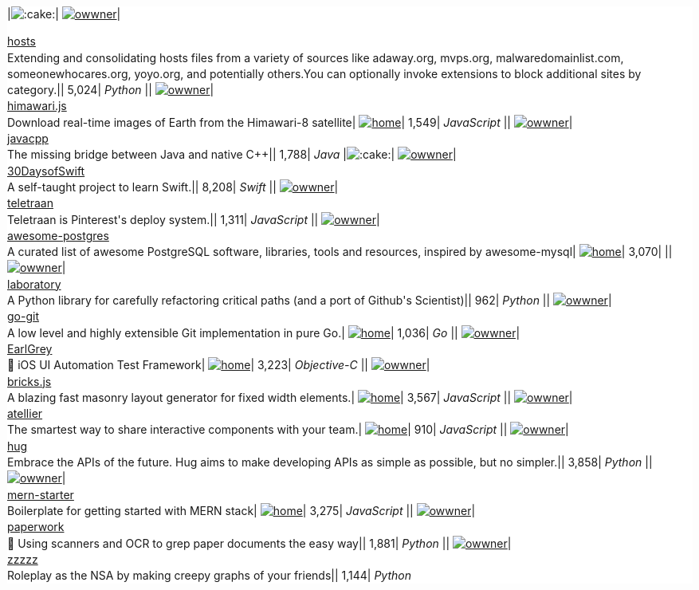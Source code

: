 |<img alt=":cake:" src="https://assets-cdn.github.com/images/icons/emoji/unicode/1f370.png" width="20">| [<img src="https:&#x2F;&#x2F;avatars.githubusercontent.com&#x2F;u&#x2F;80144?v=3" alt="owwner" width="50">](https://github.com/StevenBlack)| <div>[hosts](https://github.com/StevenBlack/hosts)</div> Extending and consolidating hosts files from a variety of sources like adaway.org, mvps.org, malwaredomainlist.com, someonewhocares.org, yoyo.org, and potentially others.You can optionally invoke extensions to block additional sites by category.|| 5,024| *Python*
|| [<img src="https:&#x2F;&#x2F;avatars.githubusercontent.com&#x2F;u&#x2F;1041792?v=3" alt="owwner" width="50">](https://github.com/jakiestfu)| <div>[himawari.js](https://github.com/jakiestfu/himawari.js)</div> Download real-time images of Earth from the Himawari-8 satellite| [<img src="https://assets-cdn.github.com/images/icons/emoji/unicode/1f3e0.png" width="30" alt="home">](http://jakiestfu.github.io/himawari.js/demo/)| 1,549| *JavaScript*
|| [<img src="https:&#x2F;&#x2F;avatars.githubusercontent.com&#x2F;u&#x2F;5856852?v=3" alt="owwner" width="50">](https://github.com/bytedeco)| <div>[javacpp](https://github.com/bytedeco/javacpp)</div> The missing bridge between Java and native C++|| 1,788| *Java*
|<img alt=":cake:" src="https://assets-cdn.github.com/images/icons/emoji/unicode/1f370.png" width="20">| [<img src="https:&#x2F;&#x2F;avatars.githubusercontent.com&#x2F;u&#x2F;698982?v=3" alt="owwner" width="50">](https://github.com/allenwong)| <div>[30DaysofSwift](https://github.com/allenwong/30DaysofSwift)</div> A self-taught project to learn Swift.|| 8,208| *Swift*
|| [<img src="https:&#x2F;&#x2F;avatars.githubusercontent.com&#x2F;u&#x2F;541152?v=3" alt="owwner" width="50">](https://github.com/pinterest)| <div>[teletraan](https://github.com/pinterest/teletraan)</div> Teletraan is Pinterest&#39;s deploy system.|| 1,311| *JavaScript*
|| [<img src="https:&#x2F;&#x2F;avatars.githubusercontent.com&#x2F;u&#x2F;4560482?v=3" alt="owwner" width="50">](https://github.com/dhamaniasad)| <div>[awesome-postgres](https://github.com/dhamaniasad/awesome-postgres)</div> A curated list of awesome PostgreSQL software, libraries, tools and resources, inspired by awesome-mysql| [<img src="https://assets-cdn.github.com/images/icons/emoji/unicode/1f3e0.png" width="30" alt="home">](http://www.asad.pw/awesome-postgres/)| 3,070| 
|| [<img src="https:&#x2F;&#x2F;avatars.githubusercontent.com&#x2F;u&#x2F;1097349?v=3" alt="owwner" width="50">](https://github.com/joealcorn)| <div>[laboratory](https://github.com/joealcorn/laboratory)</div> A Python library for carefully refactoring critical paths (and a port of Github&#39;s Scientist)|| 962| *Python*
|| [<img src="https:&#x2F;&#x2F;avatars.githubusercontent.com&#x2F;u&#x2F;15128793?v=3" alt="owwner" width="50">](https://github.com/src-d)| <div>[go-git](https://github.com/src-d/go-git)</div> A low level and highly extensible Git implementation in pure Go.| [<img src="https://assets-cdn.github.com/images/icons/emoji/unicode/1f3e0.png" width="30" alt="home">](https://godoc.org/gopkg.in/src-d/go-git.v4)| 1,036| *Go*
|| [<img src="https:&#x2F;&#x2F;avatars.githubusercontent.com&#x2F;u&#x2F;1342004?v=3" alt="owwner" width="50">](https://github.com/google)| <div>[EarlGrey](https://github.com/google/EarlGrey)</div> :tea: iOS UI Automation Test Framework| [<img src="https://assets-cdn.github.com/images/icons/emoji/unicode/1f3e0.png" width="30" alt="home">](http://google.github.io/EarlGrey/)| 3,223| *Objective-C*
|| [<img src="https:&#x2F;&#x2F;avatars.githubusercontent.com&#x2F;u&#x2F;2293641?v=3" alt="owwner" width="50">](https://github.com/callmecavs)| <div>[bricks.js](https://github.com/callmecavs/bricks.js)</div> A blazing fast masonry layout generator for fixed width elements.| [<img src="https://assets-cdn.github.com/images/icons/emoji/unicode/1f3e0.png" width="30" alt="home">](http://callmecavs.com/bricks.js/)| 3,567| *JavaScript*
|| [<img src="https:&#x2F;&#x2F;avatars.githubusercontent.com&#x2F;u&#x2F;1346674?v=3" alt="owwner" width="50">](https://github.com/scup)| <div>[atellier](https://github.com/scup/atellier)</div> The smartest way to share interactive components with your team.| [<img src="https://assets-cdn.github.com/images/icons/emoji/unicode/1f3e0.png" width="30" alt="home">](http://scup.github.io/atellier/)| 910| *JavaScript*
|| [<img src="https:&#x2F;&#x2F;avatars.githubusercontent.com&#x2F;u&#x2F;2090154?v=3" alt="owwner" width="50">](https://github.com/timothycrosley)| <div>[hug](https://github.com/timothycrosley/hug)</div> Embrace the APIs of the future. Hug aims to make developing APIs as simple as possible, but no simpler.|| 3,858| *Python*
|| [<img src="https:&#x2F;&#x2F;avatars.githubusercontent.com&#x2F;u&#x2F;16342708?v=3" alt="owwner" width="50">](https://github.com/Hashnode)| <div>[mern-starter](https://github.com/Hashnode/mern-starter)</div> Boilerplate for getting started with MERN stack| [<img src="https://assets-cdn.github.com/images/icons/emoji/unicode/1f3e0.png" width="30" alt="home">](http://mern.io)| 3,275| *JavaScript*
|| [<img src="https:&#x2F;&#x2F;avatars.githubusercontent.com&#x2F;u&#x2F;135331?v=3" alt="owwner" width="50">](https://github.com/jflesch)| <div>[paperwork](https://github.com/jflesch/paperwork)</div> :paperclip: Using scanners and OCR to grep paper documents the easy way|| 1,881| *Python*
|| [<img src="https:&#x2F;&#x2F;avatars.githubusercontent.com&#x2F;u&#x2F;2187165?v=3" alt="owwner" width="50">](https://github.com/defaultnamehere)| <div>[zzzzz](https://github.com/defaultnamehere/zzzzz)</div> Roleplay as the NSA by making creepy graphs of your friends|| 1,144| *Python*